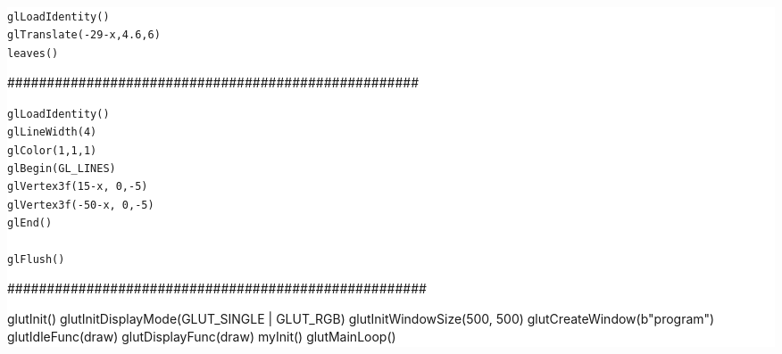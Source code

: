     glLoadIdentity()
    glTranslate(-29-x,4.6,6)
    leaves()
 ####################################################

    glLoadIdentity()
    glLineWidth(4)
    glColor(1,1,1)
    glBegin(GL_LINES)
    glVertex3f(15-x, 0,-5)
    glVertex3f(-50-x, 0,-5)
    glEnd()

    glFlush()

#####################################################










glutInit()
glutInitDisplayMode(GLUT_SINGLE | GLUT_RGB)
glutInitWindowSize(500, 500)
glutCreateWindow(b"program")
glutIdleFunc(draw)
glutDisplayFunc(draw)
myInit()
glutMainLoop()
